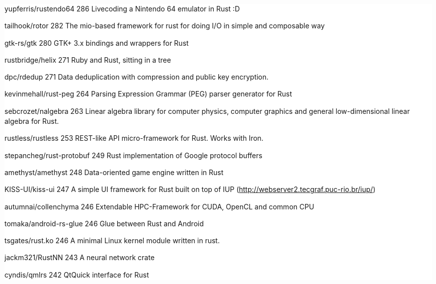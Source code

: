 
yupferris/rustendo64                       286
Livecoding a Nintendo 64 emulator in Rust :D


tailhook/rotor                             282
The mio-based framework for rust for doing I/O in simple and composable way


gtk-rs/gtk                                 280
GTK+ 3.x bindings and wrappers for Rust


rustbridge/helix                           271
Ruby and Rust, sitting in a tree


dpc/rdedup                                 271
Data deduplication with compression and public key encryption.


kevinmehall/rust-peg                       264
Parsing Expression Grammar (PEG) parser generator for Rust


sebcrozet/nalgebra                         263
Linear algebra library for computer physics, computer graphics and general low-dimensional linear algebra for Rust.


rustless/rustless                          253
REST-like API micro-framework for Rust. Works with Iron.


stepancheg/rust-protobuf                   249
Rust implementation of Google protocol buffers


amethyst/amethyst                          248
Data-oriented game engine written in Rust


KISS-UI/kiss-ui                            247
A simple UI framework for Rust built on top of IUP (http://webserver2.tecgraf.puc-rio.br/iup/)


autumnai/collenchyma                       246
Extendable HPC-Framework for CUDA, OpenCL and common CPU


tomaka/android-rs-glue                     246
Glue between Rust and Android


tsgates/rust.ko                            246
A minimal Linux kernel module written in rust.


jackm321/RustNN                            243
A neural network crate


cyndis/qmlrs                               242
QtQuick interface for Rust
